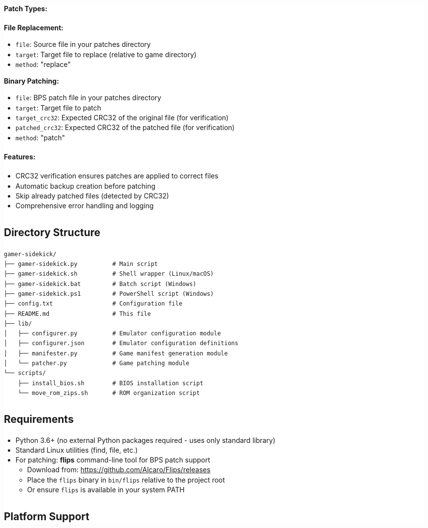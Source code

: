 ```json
```

#### Patch Types:

**File Replacement:**
- `file`: Source file in your patches directory
- `target`: Target file to replace (relative to game directory)
- `method`: "replace"

**Binary Patching:**
- `file`: BPS patch file in your patches directory
- `target`: Target file to patch
- `target_crc32`: Expected CRC32 of the original file (for verification)
- `patched_crc32`: Expected CRC32 of the patched file (for verification)
- `method`: "patch"

#### Features:
- CRC32 verification ensures patches are applied to correct files
- Automatic backup creation before patching
- Skip already patched files (detected by CRC32)
- Comprehensive error handling and logging

## Directory Structure

```
gamer-sidekick/
├── gamer-sidekick.py          # Main script
├── gamer-sidekick.sh          # Shell wrapper (Linux/macOS)
├── gamer-sidekick.bat         # Batch script (Windows)
├── gamer-sidekick.ps1         # PowerShell script (Windows)
├── config.txt                 # Configuration file
├── README.md                  # This file
├── lib/
│   ├── configurer.py          # Emulator configuration module
│   ├── configurer.json        # Emulator configuration definitions
│   ├── manifester.py          # Game manifest generation module
│   └── patcher.py             # Game patching module
└── scripts/
    ├── install_bios.sh        # BIOS installation script
    └── move_rom_zips.sh       # ROM organization script
```

## Requirements

- Python 3.6+ (no external Python packages required - uses only standard library)
- Standard Linux utilities (find, file, etc.)
- For patching: **flips** command-line tool for BPS patch support
  - Download from: https://github.com/Alcaro/Flips/releases
  - Place the `flips` binary in `bin/flips` relative to the project root
  - Or ensure `flips` is available in your system PATH

## Platform Support
